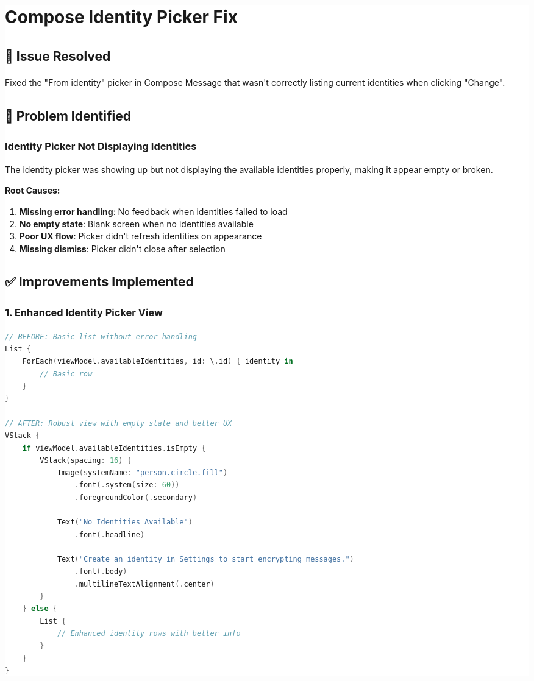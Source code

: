 # Compose Identity Picker Fix

## 🎯 Issue Resolved
Fixed the "From identity" picker in Compose Message that wasn't correctly listing current identities when clicking "Change".

## 🚨 Problem Identified

### **Identity Picker Not Displaying Identities**
The identity picker was showing up but not displaying the available identities properly, making it appear empty or broken.

**Root Causes:**
1. **Missing error handling**: No feedback when identities failed to load
2. **No empty state**: Blank screen when no identities available
3. **Poor UX flow**: Picker didn't refresh identities on appearance
4. **Missing dismiss**: Picker didn't close after selection

## ✅ Improvements Implemented

### 1. **Enhanced Identity Picker View**
```swift
// BEFORE: Basic list without error handling
List {
    ForEach(viewModel.availableIdentities, id: \.id) { identity in
        // Basic row
    }
}

// AFTER: Robust view with empty state and better UX
VStack {
    if viewModel.availableIdentities.isEmpty {
        VStack(spacing: 16) {
            Image(systemName: "person.circle.fill")
                .font(.system(size: 60))
                .foregroundColor(.secondary)
            
            Text("No Identities Available")
                .font(.headline)
            
            Text("Create an identity in Settings to start encrypting messages.")
                .font(.body)
                .multilineTextAlignment(.center)
        }
    } else {
        List {
            // Enhanced identity rows with better info
        }
    }
}
```
